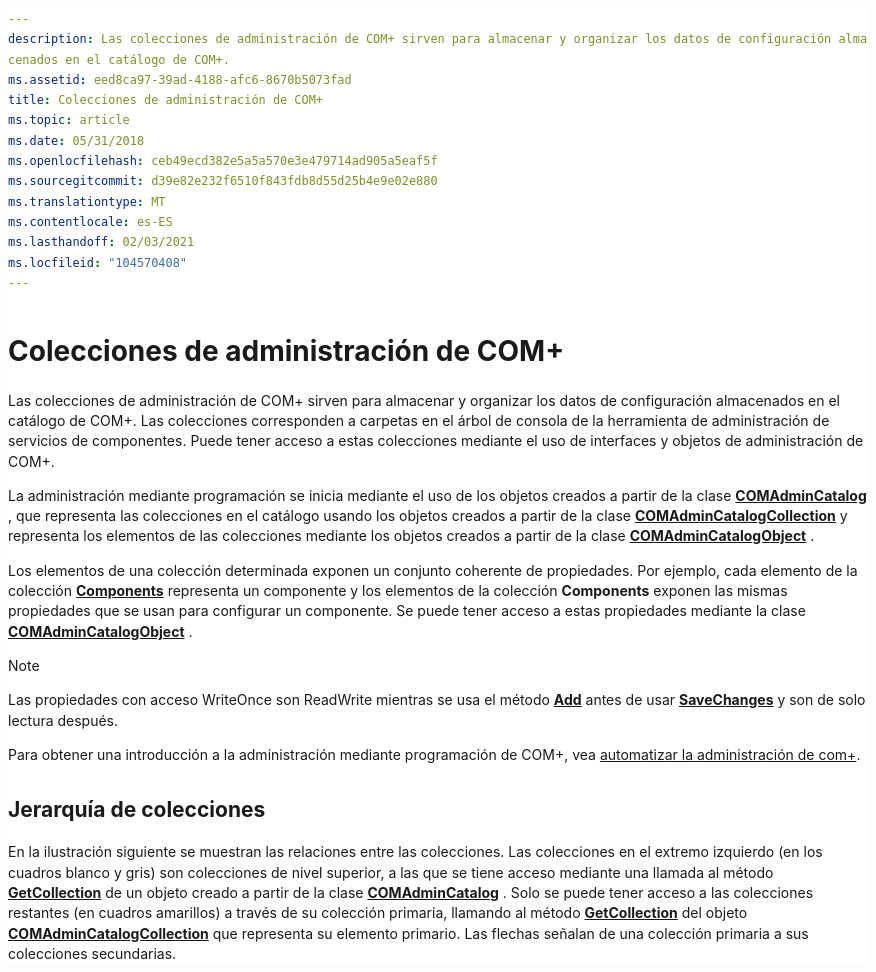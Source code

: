 ```yaml
---
description: Las colecciones de administración de COM+ sirven para almacenar y organizar los datos de configuración almacenados en el catálogo de COM+.
ms.assetid: eed8ca97-39ad-4188-afc6-8670b5073fad
title: Colecciones de administración de COM+
ms.topic: article
ms.date: 05/31/2018
ms.openlocfilehash: ceb49ecd382e5a5a570e3e479714ad905a5eaf5f
ms.sourcegitcommit: d39e82e232f6510f843fdb8d55d25b4e9e02e880
ms.translationtype: MT
ms.contentlocale: es-ES
ms.lasthandoff: 02/03/2021
ms.locfileid: "104570408"
---
```

# <a name="com-administration-collections"></a>Colecciones de administración de COM+

Las colecciones de administración de COM+ sirven para almacenar y organizar los datos de configuración almacenados en el catálogo de COM+. Las colecciones corresponden a carpetas en el árbol de consola de la herramienta de administración de servicios de componentes. Puede tener acceso a estas colecciones mediante el uso de interfaces y objetos de administración de COM+.

La administración mediante programación se inicia mediante el uso de los objetos creados a partir de la clase [**COMAdminCatalog**](comadmincatalog.md) , que representa las colecciones en el catálogo usando los objetos creados a partir de la clase [**COMAdminCatalogCollection**](comadmincatalogcollection.md) y representa los elementos de las colecciones mediante los objetos creados a partir de la clase [**COMAdminCatalogObject**](comadmincatalogobject.md) .

Los elementos de una colección determinada exponen un conjunto coherente de propiedades. Por ejemplo, cada elemento de la colección [**Components**](components.md) representa un componente y los elementos de la colección **Components** exponen las mismas propiedades que se usan para configurar un componente. Se puede tener acceso a estas propiedades mediante la clase [**COMAdminCatalogObject**](comadmincatalogobject.md) .

> [!Note]  
> Las propiedades con acceso WriteOnce son ReadWrite mientras se usa el método [**Add**](/windows/desktop/api/ComAdmin/nf-comadmin-icatalogcollection-add) antes de usar [**SaveChanges**](/windows/desktop/api/ComAdmin/nf-comadmin-icatalogcollection-savechanges) y son de solo lectura después.

 

Para obtener una introducción a la administración mediante programación de COM+, vea [automatizar la administración de com+](automating-com--administration.md).

## <a name="collection-hierarchy"></a>Jerarquía de colecciones

En la ilustración siguiente se muestran las relaciones entre las colecciones. Las colecciones en el extremo izquierdo (en los cuadros blanco y gris) son colecciones de nivel superior, a las que se tiene acceso mediante una llamada al método [**GetCollection**](/windows/desktop/api/ComAdmin/nf-comadmin-icomadmincatalog-getcollection) de un objeto creado a partir de la clase [**COMAdminCatalog**](comadmincatalog.md) . Solo se puede tener acceso a las colecciones restantes (en cuadros amarillos) a través de su colección primaria, llamando al método [**GetCollection**](/windows/desktop/api/ComAdmin/nf-comadmin-icatalogcollection-getcollection) del objeto [**COMAdminCatalogCollection**](comadmincatalogcollection.md) que representa su elemento primario. Las flechas señalan de una colección primaria a sus colecciones secundarias.
